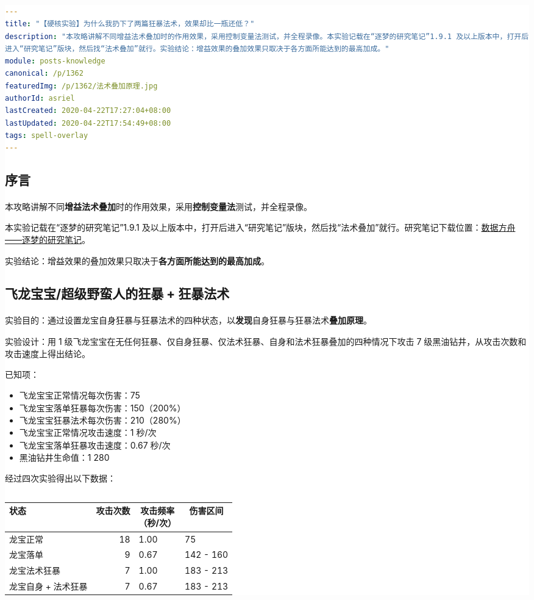 ```yaml
---
title: "【硬核实验】为什么我扔下了两篇狂暴法术，效果却比一瓶还低？"
description: "本攻略讲解不同增益法术叠加时的作用效果，采用控制变量法测试，并全程录像。本实验记载在“逐梦的研究笔记”1.9.1 及以上版本中，打开后进入“研究笔记”版块，然后找“法术叠加”就行。实验结论：增益效果的叠加效果只取决于各方面所能达到的最高加成。"
module: posts-knowledge
canonical: /p/1362
featuredImg: /p/1362/法术叠加原理.jpg
authorId: asriel
lastCreated: 2020-04-22T17:27:04+08:00
lastUpdated: 2020-04-22T17:54:49+08:00
tags: spell-overlay
---
```


## 序言

本攻略讲解不同**增益法术叠加**时的作用效果，采用**控制变量法**测试，并全程录像。

本实验记载在“逐梦的研究笔记”1.9.1 及以上版本中，打开后进入“研究笔记”版块，然后找“法术叠加”就行。研究笔记下载位置：[数据方舟——逐梦的研究笔记](/p/268)。

实验结论：增益效果的叠加效果只取决于**各方面所能达到的最高加成**。

<Pic src="/p/1362/法术叠加原理.jpg" width="1422" height="800" alt="法术叠加原理" :lazyLoading="false" />

## 飞龙宝宝/超级野蛮人的狂暴 + 狂暴法术

实验目的：通过设置龙宝自身狂暴与狂暴法术的四种状态，以**发现**自身狂暴与狂暴法术**叠加原理**。

实验设计：用 1 级飞龙宝宝在无任何狂暴、仅自身狂暴、仅法术狂暴、自身和法术狂暴叠加的四种情况下攻击 7 级黑油钻井，从攻击次数和攻击速度上得出结论。

已知项：

- 飞龙宝宝正常情况每次伤害：75
- 飞龙宝宝落单狂暴每次伤害：150（200%）
- 飞龙宝宝狂暴法术每次伤害：210（280%）
- 飞龙宝宝正常情况攻击速度：1 秒/次
- 飞龙宝宝落单狂暴攻击速度：0.67 秒/次
- 黑油钻井生命值：1 280

<Pic src="/p/1362/飞龙宝宝.png" width="269" height="182" alt="飞龙宝宝" />

经过四次实验得出以下数据：

<Table maxWidth="450px">

|       状态         | 攻击次数 | 攻击频率<br>（秒/次）|  伤害区间  |
|       :--         |    --:   |         ---         |    ---    |
|      龙宝正常      |     18   |         1.00        |    75     |
|      龙宝落单      |      9   |         0.67        | 142 - 160 |
|     龙宝法术狂暴    |     7   |         1.00        | 183 - 213 |
| 龙宝自身 + 法术狂暴 |     7    |         0.67       | 183 - 213  |
